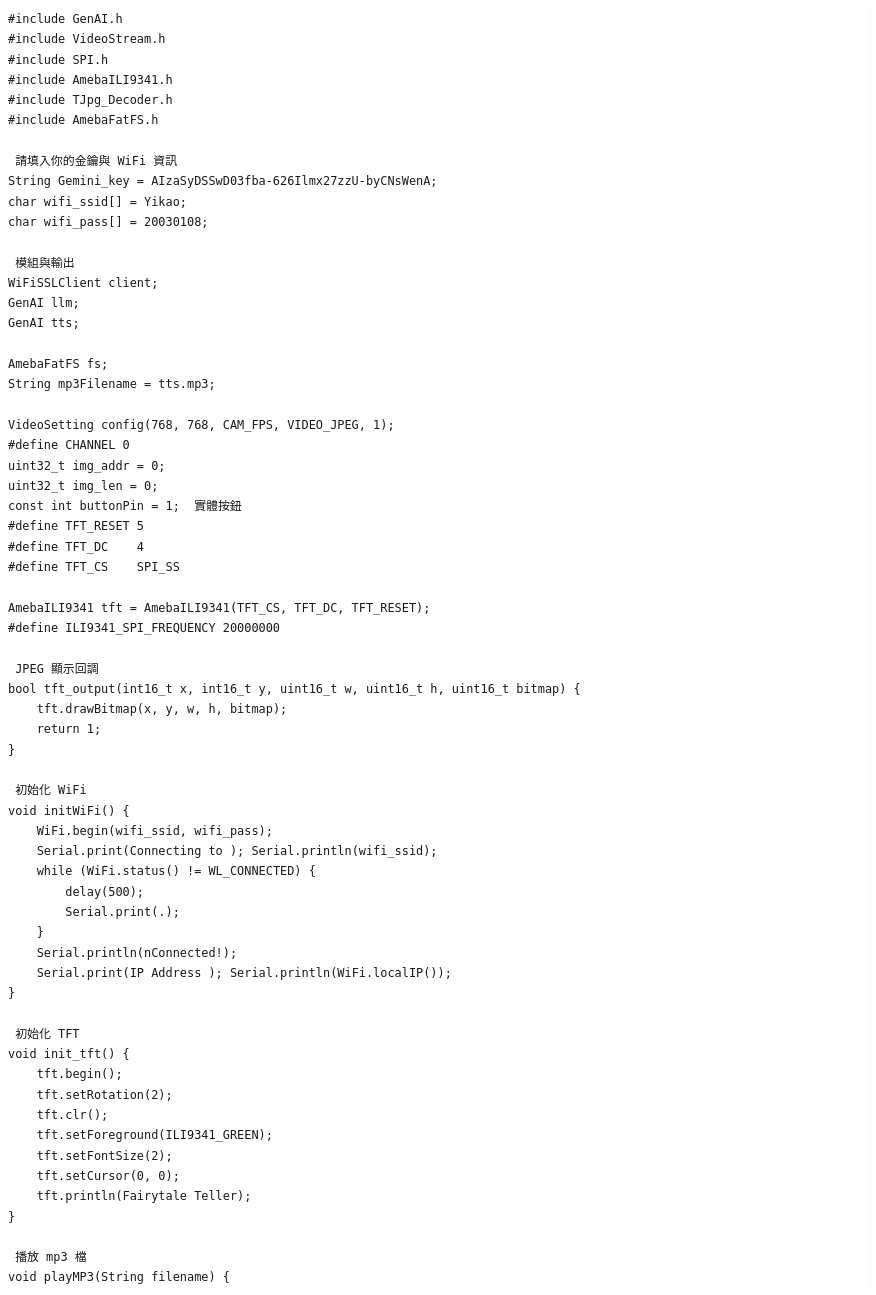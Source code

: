```
#include GenAI.h
#include VideoStream.h
#include SPI.h
#include AmebaILI9341.h
#include TJpg_Decoder.h
#include AmebaFatFS.h

 請填入你的金鑰與 WiFi 資訊
String Gemini_key = AIzaSyDSSwD03fba-626Ilmx27zzU-byCNsWenA;
char wifi_ssid[] = Yikao;
char wifi_pass[] = 20030108;

 模組與輸出
WiFiSSLClient client;
GenAI llm;
GenAI tts;

AmebaFatFS fs;
String mp3Filename = tts.mp3;

VideoSetting config(768, 768, CAM_FPS, VIDEO_JPEG, 1);
#define CHANNEL 0
uint32_t img_addr = 0;
uint32_t img_len = 0;
const int buttonPin = 1;  實體按鈕
#define TFT_RESET 5
#define TFT_DC    4
#define TFT_CS    SPI_SS

AmebaILI9341 tft = AmebaILI9341(TFT_CS, TFT_DC, TFT_RESET);
#define ILI9341_SPI_FREQUENCY 20000000

 JPEG 顯示回調
bool tft_output(int16_t x, int16_t y, uint16_t w, uint16_t h, uint16_t bitmap) {
    tft.drawBitmap(x, y, w, h, bitmap);
    return 1;
}

 初始化 WiFi
void initWiFi() {
    WiFi.begin(wifi_ssid, wifi_pass);
    Serial.print(Connecting to ); Serial.println(wifi_ssid);
    while (WiFi.status() != WL_CONNECTED) {
        delay(500);
        Serial.print(.);
    }
    Serial.println(nConnected!);
    Serial.print(IP Address ); Serial.println(WiFi.localIP());
}

 初始化 TFT
void init_tft() {
    tft.begin();
    tft.setRotation(2);
    tft.clr();
    tft.setForeground(ILI9341_GREEN);
    tft.setFontSize(2);
    tft.setCursor(0, 0);
    tft.println(Fairytale Teller);
}

 播放 mp3 檔
void playMP3(String filename) {
```